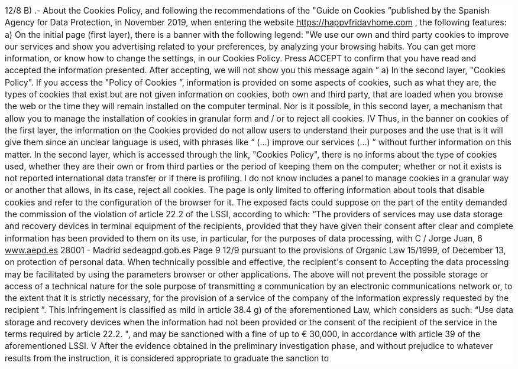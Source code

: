 12/8
B) .- About the Cookies Policy, and following the recommendations of the "Guide on
Cookies ”published by the Spanish Agency for Data Protection, in November
2019, when entering the website https://happvfridavhome.com , the
following features:
a) On the initial page (first layer), there is a banner with the following legend:
"We use our own and third party cookies to improve our services and
show you advertising related to your preferences, by analyzing
your browsing habits. You can get more information, or know
how to change the settings, in our Cookies Policy. Press
ACCEPT to confirm that you have read and accepted the information presented.
After accepting, we will not show you this message again ”
a) In the second layer, "Cookies Policy". If you access the "Policy of
Cookies ”, information is provided on some aspects of cookies,
such as what they are, the types of cookies that exist but are not given
information on cookies, both own and third party, that are loaded when
you browse the web or the time they will remain installed on the computer
terminal. Nor is it possible, in this second layer, a mechanism that
allow you to manage the installation of cookies in granular form and / or to reject
all cookies.
IV
Thus, in the banner on cookies of the first layer, the information on the
Cookies provided do not allow users to understand their purposes and the use that is
it will give them since an unclear language is used, with phrases like “ (…) improve
our services (…) ” without further information on this matter.
In the second layer, which is accessed through the link, "Cookies Policy", there is no
informs about the type of cookies used, whether they are their own or from third parties or the period of
keeping them on the computer; whether or not it exists is not reported
international data transfer or if there is profiling. I do not know
includes a panel to manage cookies in a granular way or another that allows, in its
case, reject all cookies. The page is only limited to offering information about
tools that disable cookies and refer to the configuration of the
browser for it.
The exposed facts could suppose on the part of the entity demanded the commission
of the violation of article 22.2 of the LSSI, according to which: “The providers of
services may use data storage and recovery devices in
terminal equipment of the recipients, provided that they have given their
consent after clear and complete information has been provided to them
on its use, in particular, for the purposes of data processing, with
C / Jorge Juan, 6
www.aepd.es
28001 - Madrid
sedeagpd.gob.es
Page 9
12/9
pursuant to the provisions of Organic Law 15/1999, of December 13, on protection
of personal data.
When technically possible and effective, the recipient's consent to
Accepting the data processing may be facilitated by using the parameters
browser or other applications. The above will not prevent the possible
storage or access of a technical nature for the sole purpose of transmitting
a communication by an electronic communications network or, to the extent that
it is strictly necessary, for the provision of a service of the company of the
information expressly requested by the recipient ”.
This Infringement is classified as mild in article 38.4 g) of the aforementioned Law, which
considers as such: “Use data storage and recovery devices
when the information had not been provided or the consent of the
recipient of the service in the terms required by article 22.2. ", and may be
sanctioned with a fine of up to € 30,000, in accordance with article 39 of the aforementioned
LSSI.
V
After the evidence obtained in the preliminary investigation phase, and without prejudice to
whatever results from the instruction, it is considered appropriate to graduate the sanction to